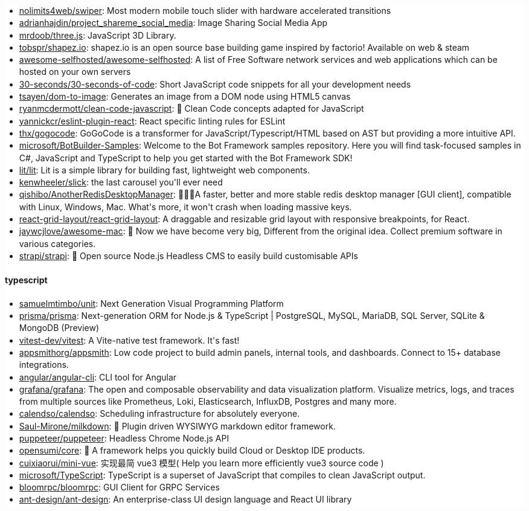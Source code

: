 * [nolimits4web/swiper](https://github.com/nolimits4web/swiper): Most modern mobile touch slider with hardware accelerated transitions
* [adrianhajdin/project_shareme_social_media](https://github.com/adrianhajdin/project_shareme_social_media): Image Sharing Social Media App
* [mrdoob/three.js](https://github.com/mrdoob/three.js): JavaScript 3D Library.
* [tobspr/shapez.io](https://github.com/tobspr/shapez.io): shapez.io is an open source base building game inspired by factorio! Available on web & steam
* [awesome-selfhosted/awesome-selfhosted](https://github.com/awesome-selfhosted/awesome-selfhosted): A list of Free Software network services and web applications which can be hosted on your own servers
* [30-seconds/30-seconds-of-code](https://github.com/30-seconds/30-seconds-of-code): Short JavaScript code snippets for all your development needs
* [tsayen/dom-to-image](https://github.com/tsayen/dom-to-image): Generates an image from a DOM node using HTML5 canvas
* [ryanmcdermott/clean-code-javascript](https://github.com/ryanmcdermott/clean-code-javascript): 🛁 Clean Code concepts adapted for JavaScript
* [yannickcr/eslint-plugin-react](https://github.com/yannickcr/eslint-plugin-react): React specific linting rules for ESLint
* [thx/gogocode](https://github.com/thx/gogocode): GoGoCode is a transformer for JavaScript/Typescript/HTML based on AST but providing a more intuitive API.
* [microsoft/BotBuilder-Samples](https://github.com/microsoft/BotBuilder-Samples): Welcome to the Bot Framework samples repository. Here you will find task-focused samples in C#, JavaScript and TypeScript to help you get started with the Bot Framework SDK!
* [lit/lit](https://github.com/lit/lit): Lit is a simple library for building fast, lightweight web components.
* [kenwheeler/slick](https://github.com/kenwheeler/slick): the last carousel you'll ever need
* [qishibo/AnotherRedisDesktopManager](https://github.com/qishibo/AnotherRedisDesktopManager): 🚀🚀🚀A faster, better and more stable redis desktop manager [GUI client], compatible with Linux, Windows, Mac. What's more, it won't crash when loading massive keys.
* [react-grid-layout/react-grid-layout](https://github.com/react-grid-layout/react-grid-layout): A draggable and resizable grid layout with responsive breakpoints, for React.
* [jaywcjlove/awesome-mac](https://github.com/jaywcjlove/awesome-mac):  Now we have become very big, Different from the original idea. Collect premium software in various categories.
* [strapi/strapi](https://github.com/strapi/strapi): 🚀 Open source Node.js Headless CMS to easily build customisable APIs

#### typescript
* [samuelmtimbo/unit](https://github.com/samuelmtimbo/unit): Next Generation Visual Programming Platform
* [prisma/prisma](https://github.com/prisma/prisma): Next-generation ORM for Node.js & TypeScript | PostgreSQL, MySQL, MariaDB, SQL Server, SQLite & MongoDB (Preview)
* [vitest-dev/vitest](https://github.com/vitest-dev/vitest): A Vite-native test framework. It's fast!
* [appsmithorg/appsmith](https://github.com/appsmithorg/appsmith): Low code project to build admin panels, internal tools, and dashboards. Connect to 15+ database integrations.
* [angular/angular-cli](https://github.com/angular/angular-cli): CLI tool for Angular
* [grafana/grafana](https://github.com/grafana/grafana): The open and composable observability and data visualization platform. Visualize metrics, logs, and traces from multiple sources like Prometheus, Loki, Elasticsearch, InfluxDB, Postgres and many more.
* [calendso/calendso](https://github.com/calendso/calendso): Scheduling infrastructure for absolutely everyone.
* [Saul-Mirone/milkdown](https://github.com/Saul-Mirone/milkdown): 🍼 Plugin driven WYSIWYG markdown editor framework.
* [puppeteer/puppeteer](https://github.com/puppeteer/puppeteer): Headless Chrome Node.js API
* [opensumi/core](https://github.com/opensumi/core): 🚀 A framework helps you quickly build Cloud or Desktop IDE products.
* [cuixiaorui/mini-vue](https://github.com/cuixiaorui/mini-vue): 实现最简 vue3 模型( Help you learn more efficiently vue3 source code )
* [microsoft/TypeScript](https://github.com/microsoft/TypeScript): TypeScript is a superset of JavaScript that compiles to clean JavaScript output.
* [bloomrpc/bloomrpc](https://github.com/bloomrpc/bloomrpc): GUI Client for GRPC Services
* [ant-design/ant-design](https://github.com/ant-design/ant-design): An enterprise-class UI design language and React UI library